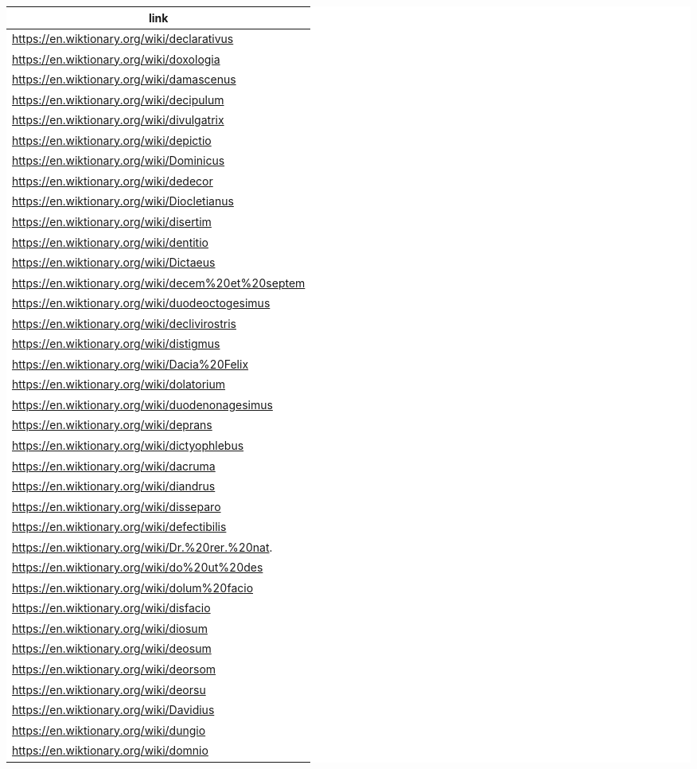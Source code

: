 |link|
|----|
|https://en.wiktionary.org/wiki/declarativus|
|https://en.wiktionary.org/wiki/doxologia|
|https://en.wiktionary.org/wiki/damascenus|
|https://en.wiktionary.org/wiki/decipulum|
|https://en.wiktionary.org/wiki/divulgatrix|
|https://en.wiktionary.org/wiki/depictio|
|https://en.wiktionary.org/wiki/Dominicus|
|https://en.wiktionary.org/wiki/dedecor|
|https://en.wiktionary.org/wiki/Diocletianus|
|https://en.wiktionary.org/wiki/disertim|
|https://en.wiktionary.org/wiki/dentitio|
|https://en.wiktionary.org/wiki/Dictaeus|
|https://en.wiktionary.org/wiki/decem%20et%20septem|
|https://en.wiktionary.org/wiki/duodeoctogesimus|
|https://en.wiktionary.org/wiki/declivirostris|
|https://en.wiktionary.org/wiki/distigmus|
|https://en.wiktionary.org/wiki/Dacia%20Felix|
|https://en.wiktionary.org/wiki/dolatorium|
|https://en.wiktionary.org/wiki/duodenonagesimus|
|https://en.wiktionary.org/wiki/deprans|
|https://en.wiktionary.org/wiki/dictyophlebus|
|https://en.wiktionary.org/wiki/dacruma|
|https://en.wiktionary.org/wiki/diandrus|
|https://en.wiktionary.org/wiki/disseparo|
|https://en.wiktionary.org/wiki/defectibilis|
|https://en.wiktionary.org/wiki/Dr.%20rer.%20nat.|
|https://en.wiktionary.org/wiki/do%20ut%20des|
|https://en.wiktionary.org/wiki/dolum%20facio|
|https://en.wiktionary.org/wiki/disfacio|
|https://en.wiktionary.org/wiki/diosum|
|https://en.wiktionary.org/wiki/deosum|
|https://en.wiktionary.org/wiki/deorsom|
|https://en.wiktionary.org/wiki/deorsu|
|https://en.wiktionary.org/wiki/Davidius|
|https://en.wiktionary.org/wiki/dungio|
|https://en.wiktionary.org/wiki/domnio|